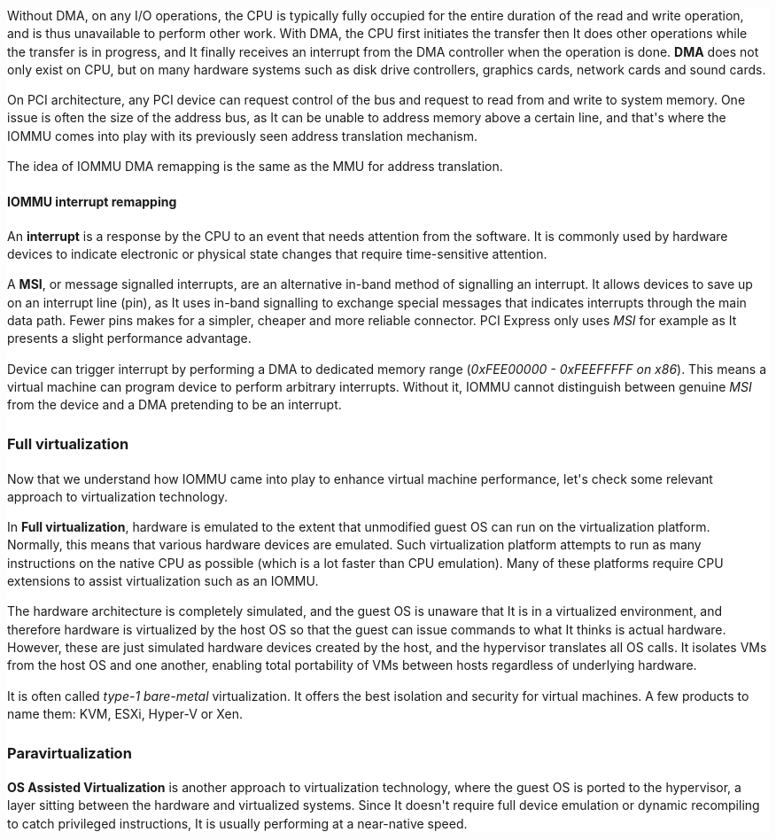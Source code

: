 Without DMA, on any I/O operations, the CPU is typically fully occupied for the entire duration of the read and write operation, and is thus unavailable to perform other work. With DMA, the CPU first initiates the transfer then It does other operations while the transfer is in progress, and It finally receives an interrupt from the DMA controller when the operation is done. **DMA** does not only exist on CPU, but on many hardware systems such as disk drive controllers, graphics cards, network cards and sound cards. 

On PCI architecture, any PCI device can request control of the bus and request to read from and write to system memory. One issue is often the size of the address bus, as It can be unable to address memory above a certain line, and that's where the IOMMU comes into play with its previously seen address translation mechanism.

The idea of IOMMU DMA remapping is the same as the MMU for address translation.

#### IOMMU interrupt remapping

An **interrupt** is a response by the CPU to an event that needs attention from the software. It is commonly used by hardware devices to indicate electronic or physical state changes that require time-sensitive attention.

A **MSI**, or message signalled interrupts, are an alternative in-band method of signalling an interrupt. It allows devices to save up on an interrupt line (pin), as It uses in-band signalling to exchange special messages that indicates interrupts through the main data path. Fewer pins makes for a simpler, cheaper and more reliable connector. PCI Express only uses *MSI* for example as It presents a slight performance advantage.

Device can trigger interrupt by performing a DMA to dedicated memory range (*0xFEE00000 - 0xFEEFFFFF on x86*). This means a virtual machine can program device to perform arbitrary interrupts. Without it, IOMMU cannot distinguish between genuine *MSI* from the device and a DMA pretending to be an interrupt.

### Full virtualization

Now that we understand how IOMMU came into play to enhance virtual machine performance, let's check some relevant approach to virtualization technology. 

In **Full virtualization**, hardware is emulated to the extent that unmodified guest OS can run on the virtualization platform. Normally, this means that various hardware devices are emulated. Such virtualization platform attempts to run as many instructions on the native CPU as possible (which is a lot faster than CPU emulation). Many of these platforms require CPU extensions to assist virtualization such as an IOMMU.

The hardware architecture is completely simulated, and the guest OS is unaware that It is in a virtualized environment, and therefore hardware is virtualized by the host OS so that the guest can issue commands to what It thinks is actual hardware. However, these are just simulated hardware devices created by the host, and the hypervisor translates all OS calls. It isolates VMs from the host OS and one another, enabling total portability of VMs between hosts regardless of underlying hardware.

It is often called *type-1 bare-metal* virtualization. It offers the best isolation and security for virtual machines. A few products to name them: KVM, ESXi, Hyper-V or Xen.

### Paravirtualization

**OS Assisted Virtualization** is another approach to virtualization technology, where the guest OS is ported to the hypervisor, a layer sitting between the hardware and virtualized systems. Since It doesn't require full device emulation or dynamic recompiling to catch privileged instructions, It is usually performing at a near-native speed.

